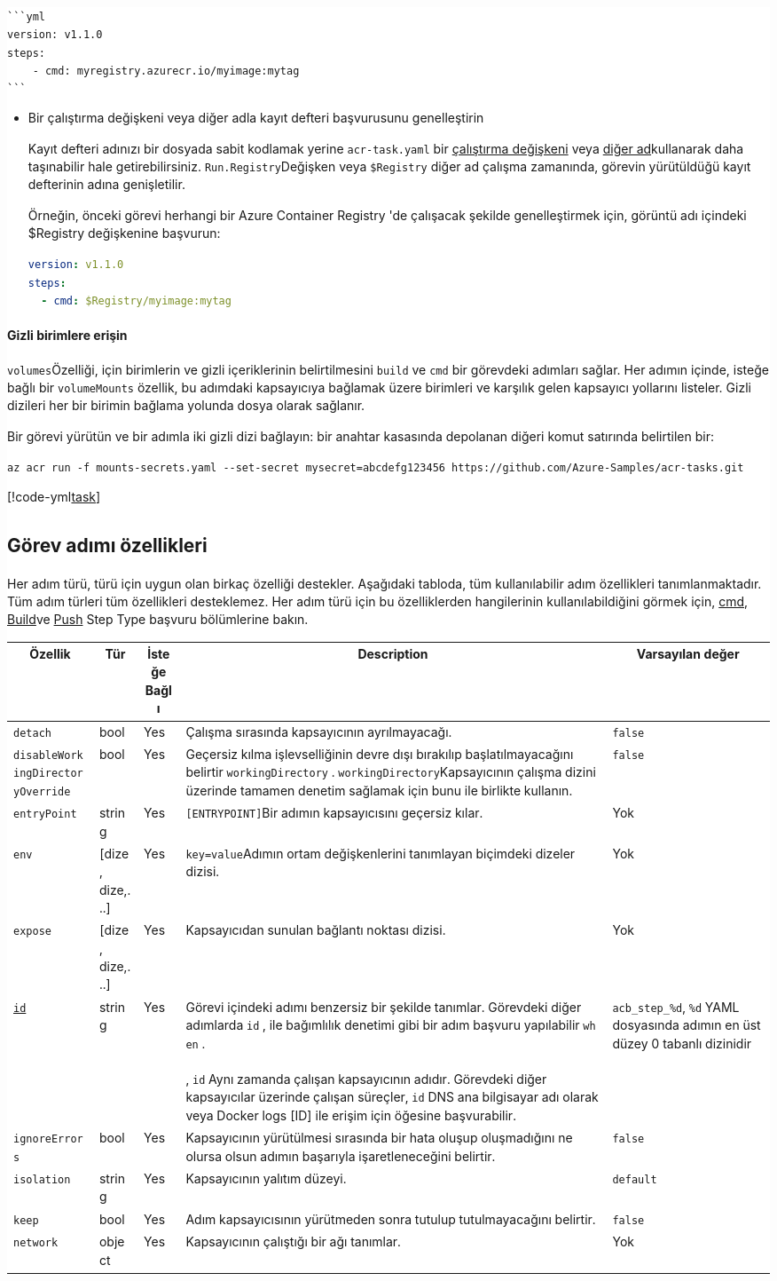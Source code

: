     ```yml
    version: v1.1.0
    steps:
        - cmd: myregistry.azurecr.io/myimage:mytag
    ```

* Bir çalıştırma değişkeni veya diğer adla kayıt defteri başvurusunu genelleştirin

    Kayıt defteri adınızı bir dosyada sabit kodlamak yerine `acr-task.yaml` bir [çalıştırma değişkeni](#run-variables) veya [diğer ad](#aliases)kullanarak daha taşınabilir hale getirebilirsiniz. `Run.Registry`Değişken veya `$Registry` diğer ad çalışma zamanında, görevin yürütüldüğü kayıt defterinin adına genişletilir.

    Örneğin, önceki görevi herhangi bir Azure Container Registry 'de çalışacak şekilde genelleştirmek için, görüntü adı içindeki $Registry değişkenine başvurun:

    ```yml
    version: v1.1.0
    steps:
      - cmd: $Registry/myimage:mytag
    ```

#### <a name="access-secret-volumes"></a>Gizli birimlere erişin

`volumes`Özelliği, için birimlerin ve gizli içeriklerinin belirtilmesini `build` ve `cmd` bir görevdeki adımları sağlar. Her adımın içinde, isteğe bağlı bir `volumeMounts` özellik, bu adımdaki kapsayıcıya bağlamak üzere birimleri ve karşılık gelen kapsayıcı yollarını listeler. Gizli dizileri her bir birimin bağlama yolunda dosya olarak sağlanır.

Bir görevi yürütün ve bir adımla iki gizli dizi bağlayın: bir anahtar kasasında depolanan diğeri komut satırında belirtilen bir:

```azurecli
az acr run -f mounts-secrets.yaml --set-secret mysecret=abcdefg123456 https://github.com/Azure-Samples/acr-tasks.git
```


[!code-yml[task](~/acr-tasks/mounts-secrets.yaml)]

## <a name="task-step-properties"></a>Görev adımı özellikleri

Her adım türü, türü için uygun olan birkaç özelliği destekler. Aşağıdaki tabloda, tüm kullanılabilir adım özellikleri tanımlanmaktadır. Tüm adım türleri tüm özellikleri desteklemez. Her adım türü için bu özelliklerden hangilerinin kullanılabildiğini görmek için, [cmd](#cmd), [Build](#build)ve [Push](#push) Step Type başvuru bölümlerine bakın.

| Özellik | Tür | İsteğe Bağlı | Description | Varsayılan değer |
| -------- | ---- | -------- | ----------- | ------- |
| `detach` | bool | Yes | Çalışma sırasında kapsayıcının ayrılmayacağı. | `false` |
| `disableWorkingDirectoryOverride` | bool | Yes | Geçersiz kılma işlevselliğinin devre dışı bırakılıp başlatılmayacağını belirtir `workingDirectory` . `workingDirectory`Kapsayıcının çalışma dizini üzerinde tamamen denetim sağlamak için bunu ile birlikte kullanın. | `false` |
| `entryPoint` | string | Yes | `[ENTRYPOINT]`Bir adımın kapsayıcısını geçersiz kılar. | Yok |
| `env` | [dize, dize,...] | Yes | `key=value`Adımın ortam değişkenlerini tanımlayan biçimdeki dizeler dizisi. | Yok |
| `expose` | [dize, dize,...] | Yes | Kapsayıcıdan sunulan bağlantı noktası dizisi. |  Yok |
| [`id`](#example-id) | string | Yes | Görevi içindeki adımı benzersiz bir şekilde tanımlar. Görevdeki diğer adımlarda `id` , ile bağımlılık denetimi gibi bir adım başvuru yapılabilir `when` .<br /><br />, `id` Aynı zamanda çalışan kapsayıcının adıdır. Görevdeki diğer kapsayıcılar üzerinde çalışan süreçler, `id` DNS ana bilgisayar adı olarak veya Docker logs [ID] ile erişim için öğesine başvurabilir. | `acb_step_%d`, `%d` YAML dosyasında adımın en üst düzey 0 tabanlı dizinidir |
| `ignoreErrors` | bool | Yes | Kapsayıcının yürütülmesi sırasında bir hata oluşup oluşmadığını ne olursa olsun adımın başarıyla işaretleneceğini belirtir. | `false` |
| `isolation` | string | Yes | Kapsayıcının yalıtım düzeyi. | `default` |
| `keep` | bool | Yes | Adım kapsayıcısının yürütmeden sonra tutulup tutulmayacağını belirtir. | `false` |
| `network` | object | Yes | Kapsayıcının çalıştığı bir ağı tanımlar. | Yok |

[acr-tasks]: https://github.com/Azure-Samples/acr-tasks
[az-acr-run]: /cli/azure/acr#az_acr_run
[az-acr-task-create]: /cli/azure/acr/task#az_acr_task_create
[az-configure]: /cli/azure/reference-index#az_configure